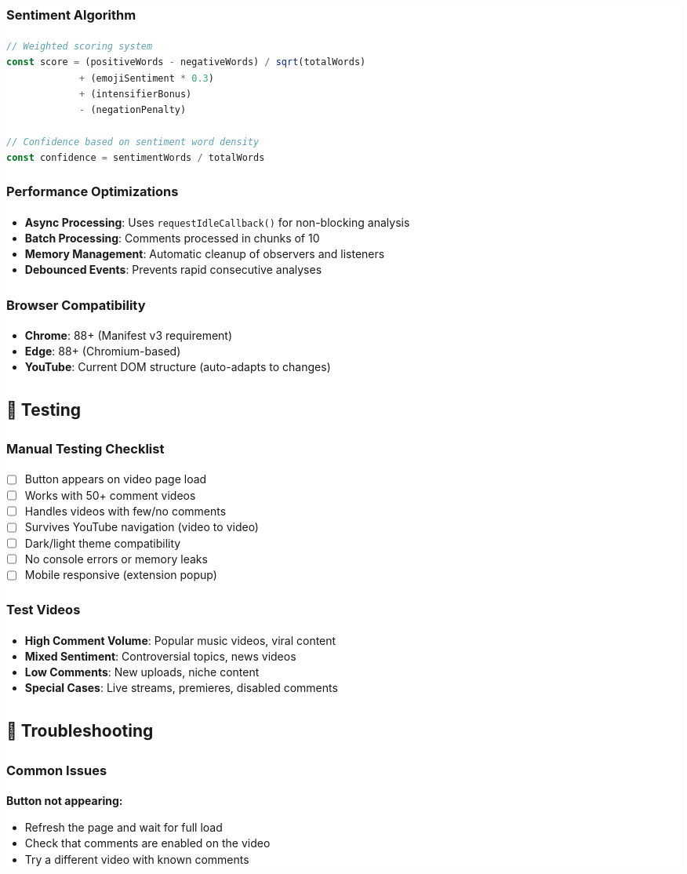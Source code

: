 ### Sentiment Algorithm
```javascript
// Weighted scoring system
const score = (positiveWords - negativeWords) / sqrt(totalWords)
             + (emojiSentiment * 0.3)
             + (intensifierBonus)
             - (negationPenalty)

// Confidence based on sentiment word density
const confidence = sentimentWords / totalWords
```

### Performance Optimizations
- **Async Processing**: Uses `requestIdleCallback()` for non-blocking analysis
- **Batch Processing**: Comments processed in chunks of 10
- **Memory Management**: Automatic cleanup of observers and listeners
- **Debounced Events**: Prevents rapid consecutive analyses

### Browser Compatibility
- **Chrome**: 88+ (Manifest v3 requirement)
- **Edge**: 88+ (Chromium-based)
- **YouTube**: Current DOM structure (auto-adapts to changes)

## 🧪 Testing

### Manual Testing Checklist
- [ ] Button appears on video page load
- [ ] Works with 50+ comment videos
- [ ] Handles videos with few/no comments
- [ ] Survives YouTube navigation (video to video)
- [ ] Dark/light theme compatibility
- [ ] No console errors or memory leaks
- [ ] Mobile responsive (extension popup)

### Test Videos
- **High Comment Volume**: Popular music videos, viral content
- **Mixed Sentiment**: Controversial topics, news videos
- **Low Comments**: New uploads, niche content
- **Special Cases**: Live streams, premieres, disabled comments

## 🐛 Troubleshooting

### Common Issues

**Button not appearing:**
- Refresh the page and wait for full load
- Check that comments are enabled on the video
- Try a different video with known comments
